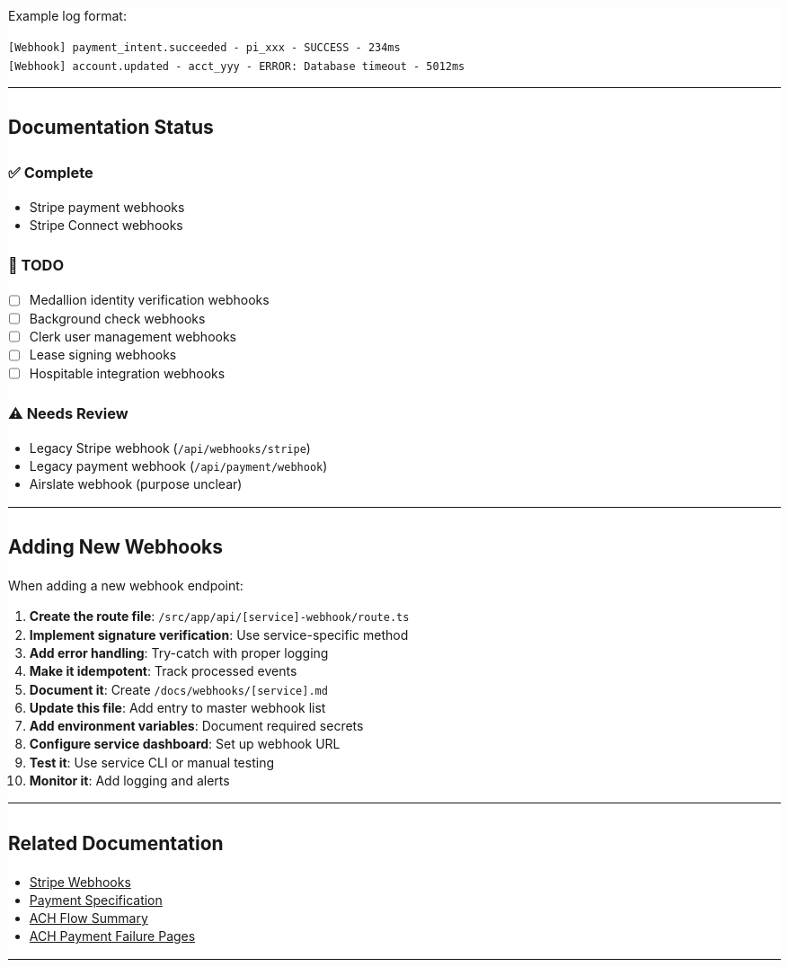 Example log format:
```
[Webhook] payment_intent.succeeded - pi_xxx - SUCCESS - 234ms
[Webhook] account.updated - acct_yyy - ERROR: Database timeout - 5012ms
```

---

## Documentation Status

### ✅ Complete
- Stripe payment webhooks
- Stripe Connect webhooks

### 🚧 TODO
- [ ] Medallion identity verification webhooks
- [ ] Background check webhooks
- [ ] Clerk user management webhooks
- [ ] Lease signing webhooks
- [ ] Hospitable integration webhooks

### ⚠️ Needs Review
- Legacy Stripe webhook (`/api/webhooks/stripe`)
- Legacy payment webhook (`/api/payment/webhook`)
- Airslate webhook (purpose unclear)

---

## Adding New Webhooks

When adding a new webhook endpoint:

1. **Create the route file**: `/src/app/api/[service]-webhook/route.ts`
2. **Implement signature verification**: Use service-specific method
3. **Add error handling**: Try-catch with proper logging
4. **Make it idempotent**: Track processed events
5. **Document it**: Create `/docs/webhooks/[service].md`
6. **Update this file**: Add entry to master webhook list
7. **Add environment variables**: Document required secrets
8. **Configure service dashboard**: Set up webhook URL
9. **Test it**: Use service CLI or manual testing
10. **Monitor it**: Add logging and alerts

---

## Related Documentation

- [Stripe Webhooks](/docs/webhooks/stripe.md)
- [Payment Specification](/docs/payment-spec.md)
- [ACH Flow Summary](/docs/ach-flow-summary.md)
- [ACH Payment Failure Pages](/docs/ach-payment-failure-pages.md)

---